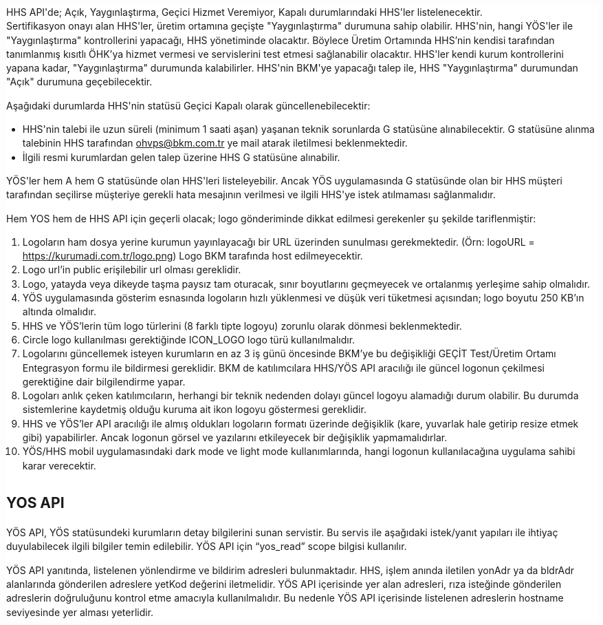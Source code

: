 HHS API'de; Açık, Yaygınlaştırma, Geçici Hizmet Veremiyor, Kapalı durumlarındaki HHS'ler listelenecektir. <br>
Sertifikasyon onayı alan HHS'ler, üretim ortamına geçişte "Yaygınlaştırma" durumuna sahip olabilir.  HHS'nin, hangi YÖS'ler ile "Yaygınlaştırma" kontrollerini yapacağı, HHS yönetiminde olacaktır. Böylece Üretim Ortamında HHS’nin kendisi tarafından tanımlanmış kısıtlı ÖHK’ya hizmet vermesi ve servislerini test etmesi sağlanabilir olacaktır. HHS'ler kendi kurum kontrollerini yapana kadar, "Yaygınlaştırma" durumunda kalabilirler. HHS'nin BKM'ye yapacağı talep ile, HHS "Yaygınlaştırma" durumundan "Açık" durumuna geçebilecektir.<br>

Aşağıdaki durumlarda HHS'nin statüsü Geçici Kapalı olarak güncellenebilecektir: 

 - HHS'nin talebi ile uzun süreli (minimum 1 saati aşan) yaşanan teknik sorunlarda G statüsüne alınabilecektir. G statüsüne alınma talebinin HHS tarafından ohvps@bkm.com.tr ye mail atarak iletilmesi beklenmektedir. 
 - İlgili resmi kurumlardan gelen talep üzerine HHS G statüsüne alınabilir.

 YÖS'ler hem A hem G statüsünde olan HHS'leri listeleyebilir. Ancak YÖS uygulamasında G statüsünde olan bir HHS müşteri tarafından seçilirse müşteriye gerekli hata mesajının verilmesi ve ilgili HHS'ye istek atılmaması sağlanmalıdır.
 
Hem YOS hem de HHS API için geçerli olacak; logo gönderiminde dikkat edilmesi gerekenler şu şekilde tariflenmiştir:   

1.	Logoların ham dosya yerine kurumun yayınlayacağı bir URL üzerinden sunulması gerekmektedir. (Örn: logoURL = https://kurumadi.com.tr/logo.png) Logo BKM tarafında host edilmeyecektir.
2. Logo url’in public erişilebilir url olması gereklidir.
3. Logo, yatayda veya dikeyde taşma paysız tam oturacak, sınır boyutlarını geçmeyecek ve ortalanmış yerleşime sahip olmalıdır.
4. YÖS uygulamasında gösterim esnasında logoların hızlı yüklenmesi ve düşük veri tüketmesi açısından; logo boyutu 250 KB’ın altında olmalıdır.
5. HHS ve YÖS’lerin tüm logo türlerini (8 farklı tipte logoyu) zorunlu olarak dönmesi beklenmektedir. 
6. Circle logo kullanılması gerektiğinde ICON_LOGO logo türü kullanılmalıdır.
7. Logolarını güncellemek isteyen kurumların en az 3 iş günü öncesinde BKM’ye bu değişikliği GEÇİT Test/Üretim Ortamı Entegrasyon formu ile bildirmesi gereklidir.  BKM de katılımcılara HHS/YÖS API aracılığı ile güncel logonun çekilmesi gerektiğine dair bilgilendirme yapar.
8. Logoları anlık çeken katılımcıların, herhangi bir teknik nedenden dolayı güncel logoyu alamadığı durum olabilir. Bu durumda sistemlerine kaydetmiş olduğu kuruma ait ikon logoyu göstermesi gereklidir.
9. HHS ve YÖS’ler API aracılığı ile almış oldukları logoların formatı üzerinde değişiklik (kare, yuvarlak hale getirip resize etmek gibi) yapabilirler. Ancak logonun görsel ve yazılarını etkileyecek bir  değişiklik yapmamalıdırlar. 
10. YÖS/HHS mobil uygulamasındaki dark mode ve light mode kullanımlarında, hangi logonun kullanılacağına uygulama sahibi karar verecektir. 
  


## YOS API  

YÖS API, YÖS statüsundeki kurumların detay bilgilerini sunan servistir. Bu servis ile aşağıdaki istek/yanıt yapıları ile ihtiyaç duyulabilecek ilgili bilgiler temin edilebilir. YÖS API için “yos_read” scope bilgisi kullanılır.   

YÖS API yanıtında, listelenen yönlendirme ve bildirim adresleri bulunmaktadır. HHS, işlem anında iletilen yonAdr ya da bldrAdr alanlarında gönderilen adreslere yetKod değerini iletmelidir. YÖS API içerisinde yer alan adresleri, rıza isteğinde gönderilen adreslerin doğruluğunu kontrol etme amacıyla kullanılmalıdır. Bu nedenle YÖS API içerisinde listelenen adreslerin hostname seviyesinde yer alması yeterlidir.
